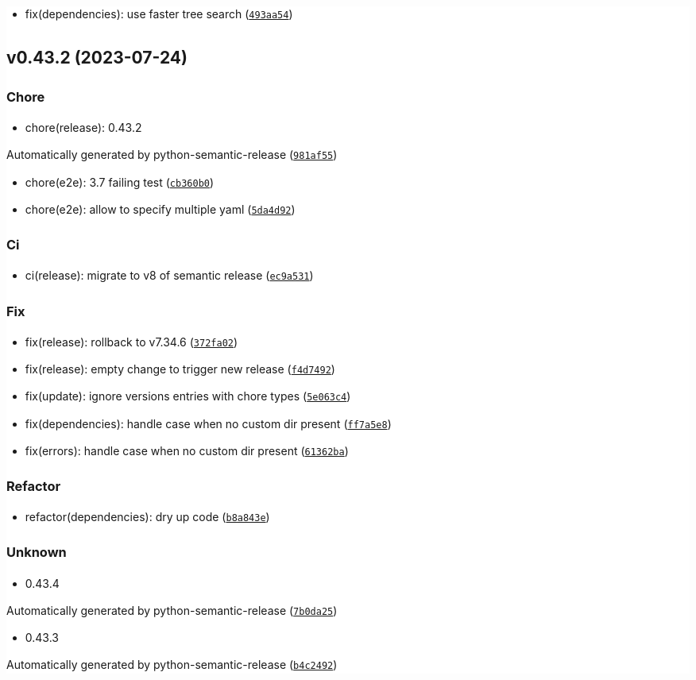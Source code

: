 * fix(dependencies): use faster tree search ([`493aa54`](https://github.com/lt-mayonesa/hexagon/commit/493aa542dfa703b08a553008eedeae2a7a616fe6))

## v0.43.2 (2023-07-24)

### Chore

* chore(release): 0.43.2

Automatically generated by python-semantic-release ([`981af55`](https://github.com/lt-mayonesa/hexagon/commit/981af5555cd61ba430433302123aa9538e6875fc))

* chore(e2e): 3.7 failing test ([`cb360b0`](https://github.com/lt-mayonesa/hexagon/commit/cb360b0baacd899e527326a0fae75c880640e769))

* chore(e2e): allow to specify multiple yaml ([`5da4d92`](https://github.com/lt-mayonesa/hexagon/commit/5da4d9272cfda5440ea6a55033ddb4dcf6383cc0))

### Ci

* ci(release): migrate to v8 of semantic release ([`ec9a531`](https://github.com/lt-mayonesa/hexagon/commit/ec9a5315abfa8a6f07982d2a6edba87064bf75ee))

### Fix

* fix(release): rollback to v7.34.6 ([`372fa02`](https://github.com/lt-mayonesa/hexagon/commit/372fa0256fde3e6c1d6ae15ec4a69a1e84aa6e71))

* fix(release): empty change to trigger new release ([`f4d7492`](https://github.com/lt-mayonesa/hexagon/commit/f4d7492263672d3816f2f9e5fae9ae85cf7c2669))

* fix(update): ignore versions entries with chore types ([`5e063c4`](https://github.com/lt-mayonesa/hexagon/commit/5e063c4d431f7fdde91c6242bccd1c500cb44dbe))

* fix(dependencies): handle case when no custom dir present ([`ff7a5e8`](https://github.com/lt-mayonesa/hexagon/commit/ff7a5e8292a1120ec4b053ba516ed752e84cba70))

* fix(errors): handle case when no custom dir present ([`61362ba`](https://github.com/lt-mayonesa/hexagon/commit/61362ba4f251763bca573f7936c75655a6fa50f4))

### Refactor

* refactor(dependencies): dry up code ([`b8a843e`](https://github.com/lt-mayonesa/hexagon/commit/b8a843e46fab26953f6949697fa5d772dc2bb229))

### Unknown

* 0.43.4

Automatically generated by python-semantic-release ([`7b0da25`](https://github.com/lt-mayonesa/hexagon/commit/7b0da25081dbc159297e96fc93e440ccd0e287dd))

* 0.43.3

Automatically generated by python-semantic-release ([`b4c2492`](https://github.com/lt-mayonesa/hexagon/commit/b4c249238e2ec4ddd48baed39b60acbadfea08cf))

